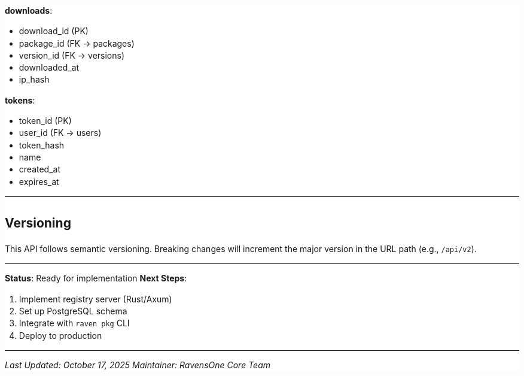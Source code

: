 **downloads**:
- download_id (PK)
- package_id (FK → packages)
- version_id (FK → versions)
- downloaded_at
- ip_hash

**tokens**:
- token_id (PK)
- user_id (FK → users)
- token_hash
- name
- created_at
- expires_at

---

## Versioning

This API follows semantic versioning. Breaking changes will increment the major version in the URL path (e.g., `/api/v2`).

---

**Status**: Ready for implementation
**Next Steps**:
1. Implement registry server (Rust/Axum)
2. Set up PostgreSQL schema
3. Integrate with `raven pkg` CLI
4. Deploy to production

---

*Last Updated: October 17, 2025*
*Maintainer: RavensOne Core Team*
